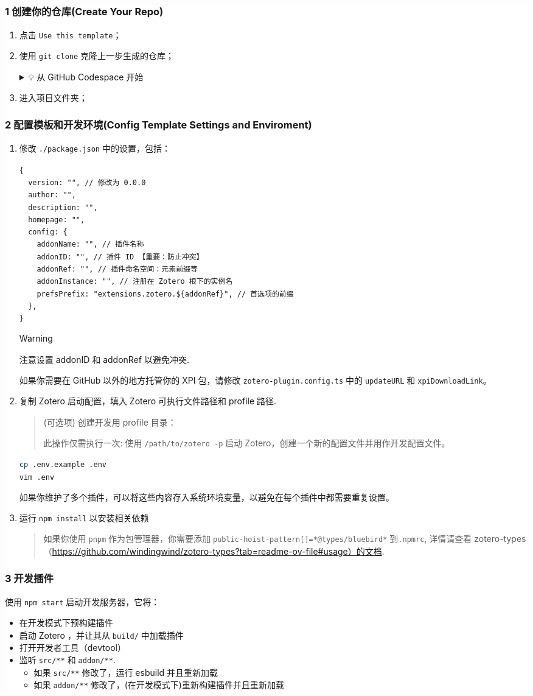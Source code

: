 ### 1 创建你的仓库(Create Your Repo)

1. 点击 `Use this template`；
2. 使用 `git clone` 克隆上一步生成的仓库；
   <details ><summary>💡 从 GitHub Codespace 开始</summary></details>

3. 进入项目文件夹；

### 2 配置模板和开发环境(Config Template Settings and Enviroment)

1. 修改 `./package.json` 中的设置，包括：

   ```json5
   {
     version: "", // 修改为 0.0.0
     author: "",
     description: "",
     homepage: "",
     config: {
       addonName: "", // 插件名称
       addonID: "", // 插件 ID 【重要：防止冲突】
       addonRef: "", // 插件命名空间：元素前缀等
       addonInstance: "", // 注册在 Zotero 根下的实例名
       prefsPrefix: "extensions.zotero.${addonRef}", // 首选项的前缀
     },
   }
   ```

   > [!warning]
   > 注意设置 addonID 和 addonRef 以避免冲突.

   如果你需要在 GitHub 以外的地方托管你的 XPI 包，请修改 `zotero-plugin.config.ts` 中的 `updateURL` 和 `xpiDownloadLink`。

2. 复制 Zotero 启动配置，填入 Zotero 可执行文件路径和 profile 路径.

   > (可选项) 创建开发用 profile 目录：
   >
   > 此操作仅需执行一次: 使用 `/path/to/zotero -p` 启动 Zotero，创建一个新的配置文件并用作开发配置文件。

   ```sh
   cp .env.example .env
   vim .env
   ```

   如果你维护了多个插件，可以将这些内容存入系统环境变量，以避免在每个插件中都需要重复设置。

3. 运行 `npm install` 以安装相关依赖

   > 如果你使用 `pnpm` 作为包管理器，你需要添加 `public-hoist-pattern[]=*@types/bluebird*` 到`.npmrc`, 详情请查看 zotero-types（<https://github.com/windingwind/zotero-types?tab=readme-ov-file#usage）的文档>.

### 3 开发插件

使用 `npm start` 启动开发服务器，它将：

- 在开发模式下预构建插件
- 启动 Zotero ，并让其从 `build/` 中加载插件
- 打开开发者工具（devtool）
- 监听 `src/**` 和 `addon/**`.
  - 如果 `src/**` 修改了，运行 esbuild 并且重新加载
  - 如果 `addon/**` 修改了，(在开发模式下)重新构建插件并且重新加载
